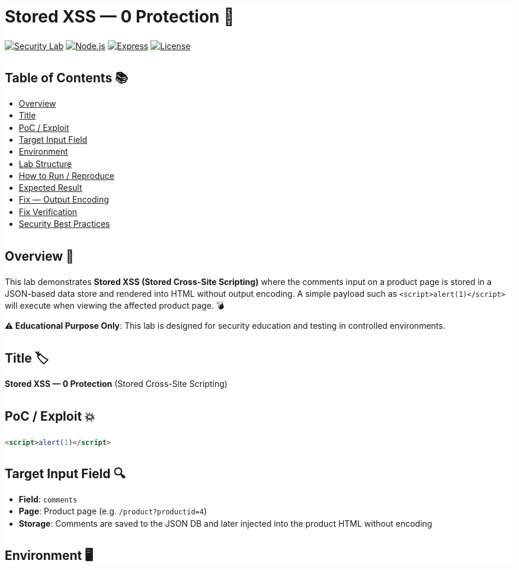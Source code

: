 # Stored XSS — 0 Protection 🧪

[![Security Lab](https://img.shields.io/badge/Security-Lab-red.svg)](https://github.com/beryoucef/XSS/stored-XSS-P0-001)
[![Node.js](https://img.shields.io/badge/Node.js-22.15.0-green.svg)](https://nodejs.org/)
[![Express](https://img.shields.io/badge/Express-5.1.0-blue.svg)](https://expressjs.com/)
[![License](https://img.shields.io/badge/License-MIT-yellow.svg)](LICENSE)

## Table of Contents 📚

- [Overview](#overview-)
- [Title](#title-)
- [PoC / Exploit](#poc--exploit-)
- [Target Input Field](#target-input-field-)
- [Environment](#environment-)
- [Lab Structure](#lab-structure-)
- [How to Run / Reproduce](#how-to-run--reproduce-)
- [Expected Result](#expected-result-)
- [Fix — Output Encoding](#fix--output-encoding-)
- [Fix Verification](#fix-verification-)
- [Security Best Practices](#security-best-practices-)

## Overview 📘

This lab demonstrates **Stored XSS (Stored Cross-Site Scripting)** where the comments input on a product page is stored in a JSON-based data store and rendered into HTML without output encoding. A simple payload such as `<script>alert(1)</script>` will execute when viewing the affected product page. 💣

**⚠️ Educational Purpose Only**: This lab is designed for security education and testing in controlled environments.

## Title 🏷️

**Stored XSS — 0 Protection** (Stored Cross-Site Scripting)

## PoC / Exploit 💥

```html
<script>alert(1)</script>
```

## Target Input Field 🔍

- **Field**: `comments`
- **Page**: Product page (e.g. `/product?productid=4`)
- **Storage**: Comments are saved to the JSON DB and later injected into the product HTML without encoding

## Environment 🖥️
